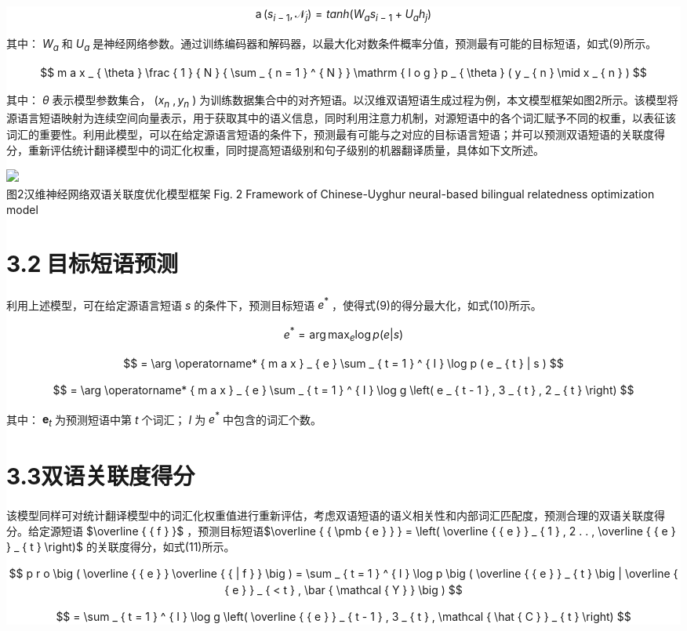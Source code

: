$$
\operatorname { a } \left( s _ { i - 1 } , \pmb { \mathscr { N } } _ { j } \right) = t a n h \left( W _ { a } s _ { i - 1 } + U _ { a } h _ { j } \right)
$$

其中： ${ \mathbf { } } W _ { a }$ 和 $U _ { a }$ 是神经网络参数。通过训练编码器和解码器，以最大化对数条件概率分值，预测最有可能的目标短语，如式(9)所示。

$$
m a x _ { \theta } \frac { 1 } { N } { \sum _ { n = 1 } ^ { N } } \mathrm { l o g } p _ { \theta } ( y _ { n } \mid x _ { n } )
$$

其中： $\theta$ 表示模型参数集合， $( x _ { n } \ , y _ { n } \ )$ 为训练数据集合中的对齐短语。以汉维双语短语生成过程为例，本文模型框架如图2所示。该模型将源语言短语映射为连续空间向量表示，用于获取其中的语义信息，同时利用注意力机制，对源短语中的各个词汇赋予不同的权重，以表征该词汇的重要性。利用此模型，可以在给定源语言短语的条件下，预测最有可能与之对应的目标语言短语；并可以预测双语短语的关联度得分，重新评估统计翻译模型中的词汇化权重，同时提高短语级别和句子级别的机器翻译质量，具体如下文所述。

![](images/f21b5e175f4e4f5f480865f102496c494966ae8e354775f624cc87ca36b0f65c.jpg)  
图2汉维神经网络双语关联度优化模型框架 Fig. 2 Framework of Chinese-Uyghur neural-based bilingual relatedness optimization model

# 3.2 目标短语预测

利用上述模型，可在给定源语言短语 $s$ 的条件下，预测目标短语 $e ^ { * }$ ，使得式(9)的得分最大化，如式(10)所示。

$$
e ^ { * } = \arg \operatorname* { m a x } _ { e } \log p ( e | s )
$$

$$
= \arg \operatorname* { m a x } _ { e } \sum _ { t = 1 } ^ { I } \log p ( e _ { t } | s )
$$

$$
= \arg \operatorname* { m a x } _ { e } \sum _ { t = 1 } ^ { I } \log g \left( e _ { t - 1 } , 3 _ { t } , 2 _ { t } \right)
$$

其中： $\boldsymbol { e } _ { t }$ 为预测短语中第 $t$ 个词汇； $I$ 为 $e ^ { * }$ 中包含的词汇个数。

# 3.3双语关联度得分

该模型同样可对统计翻译模型中的词汇化权重值进行重新评估，考虑双语短语的语义相关性和内部词汇匹配度，预测合理的双语关联度得分。给定源短语 $\overline { { f } }$ ，预测目标短语$\overline { { \pmb { e } } } = \left( \overline { { e } } _ { 1 } , 2 . . , \overline { { e } } _ { t } \right)$ 的关联度得分，如式(11)所示。

$$
p r o \big ( \overline { { e } } \overline { { | f } } \big ) = \sum _ { t = 1 } ^ { I } \log p \big ( \overline { { e } } _ { t } \big | \overline { { e } } _ { < t } , \bar { \mathcal { Y } } \big )
$$

$$
= \sum _ { t = 1 } ^ { I } \log g \left( \overline { { e } } _ { t - 1 } , 3 _ { t } , \mathcal { \hat { C } } _ { t } \right)
$$
